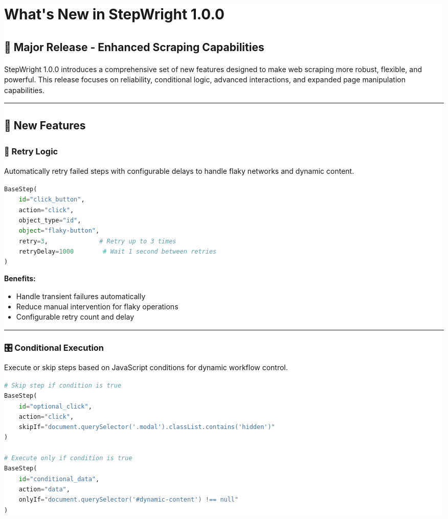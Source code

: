 # What's New in StepWright 1.0.0

## 🎉 Major Release - Enhanced Scraping Capabilities

StepWright 1.0.0 introduces a comprehensive set of new features designed to make web scraping more robust, flexible, and powerful. This release focuses on reliability, conditional logic, advanced interactions, and expanded page manipulation capabilities.

---

## 🚀 New Features

### 🔁 Retry Logic
Automatically retry failed steps with configurable delays to handle flaky networks and dynamic content.

```python
BaseStep(
    id="click_button",
    action="click",
    object_type="id",
    object="flaky-button",
    retry=3,              # Retry up to 3 times
    retryDelay=1000        # Wait 1 second between retries
)
```

**Benefits:**
- Handle transient failures automatically
- Reduce manual intervention for flaky operations
- Configurable retry count and delay

---

### 🎛️ Conditional Execution
Execute or skip steps based on JavaScript conditions for dynamic workflow control.

```python
# Skip step if condition is true
BaseStep(
    id="optional_click",
    action="click",
    skipIf="document.querySelector('.modal').classList.contains('hidden')"
)

# Execute only if condition is true
BaseStep(
    id="conditional_data",
    action="data",
    onlyIf="document.querySelector('#dynamic-content') !== null"
)
```
